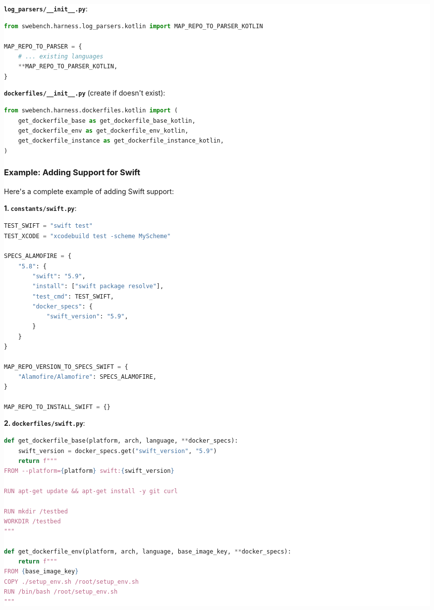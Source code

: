 **`log_parsers/__init__.py`**:
```python
from swebench.harness.log_parsers.kotlin import MAP_REPO_TO_PARSER_KOTLIN

MAP_REPO_TO_PARSER = {
    # ... existing languages
    **MAP_REPO_TO_PARSER_KOTLIN,
}
```

**`dockerfiles/__init__.py`** (create if doesn't exist):
```python
from swebench.harness.dockerfiles.kotlin import (
    get_dockerfile_base as get_dockerfile_base_kotlin,
    get_dockerfile_env as get_dockerfile_env_kotlin,
    get_dockerfile_instance as get_dockerfile_instance_kotlin,
)
```

### Example: Adding Support for Swift

Here's a complete example of adding Swift support:

**1. `constants/swift.py`**:
```python
TEST_SWIFT = "swift test"
TEST_XCODE = "xcodebuild test -scheme MyScheme"

SPECS_ALAMOFIRE = {
    "5.8": {
        "swift": "5.9",
        "install": ["swift package resolve"],
        "test_cmd": TEST_SWIFT,
        "docker_specs": {
            "swift_version": "5.9",
        }
    }
}

MAP_REPO_VERSION_TO_SPECS_SWIFT = {
    "Alamofire/Alamofire": SPECS_ALAMOFIRE,
}

MAP_REPO_TO_INSTALL_SWIFT = {}
```

**2. `dockerfiles/swift.py`**:
```python
def get_dockerfile_base(platform, arch, language, **docker_specs):
    swift_version = docker_specs.get("swift_version", "5.9")
    return f"""
FROM --platform={platform} swift:{swift_version}

RUN apt-get update && apt-get install -y git curl

RUN mkdir /testbed
WORKDIR /testbed
"""

def get_dockerfile_env(platform, arch, language, base_image_key, **docker_specs):
    return f"""
FROM {base_image_key}
COPY ./setup_env.sh /root/setup_env.sh
RUN /bin/bash /root/setup_env.sh
"""

```